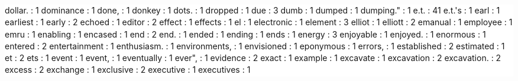 dollar. : 1
dominance : 1
done, : 1
donkey : 1
dots. : 1
dropped : 1
due : 3
dumb : 1
dumped : 1
dumping." : 1
e.t. : 41
e.t.'s : 1
earl : 1
earliest : 1
early : 2
echoed : 1
editor : 2
effect : 1
effects : 1
el : 1
electronic : 1
element : 3
elliot : 1
elliott : 2
emanual : 1
employee : 1
emru : 1
enabling : 1
encased : 1
end : 2
end. : 1
ended : 1
ending : 1
ends : 1
energy : 3
enjoyable : 1
enjoyed. : 1
enormous : 1
entered : 2
entertainment : 1
enthusiasm. : 1
environments, : 1
envisioned : 1
eponymous : 1
errors, : 1
established : 2
estimated : 1
et : 2
ets : 1
event : 1
event, : 1
eventually : 1
ever", : 1
evidence : 2
exact : 1
example : 1
excavate : 1
excavation : 2
excavation. : 2
excess : 2
exchange : 1
exclusive : 2
executive : 1
executives : 1